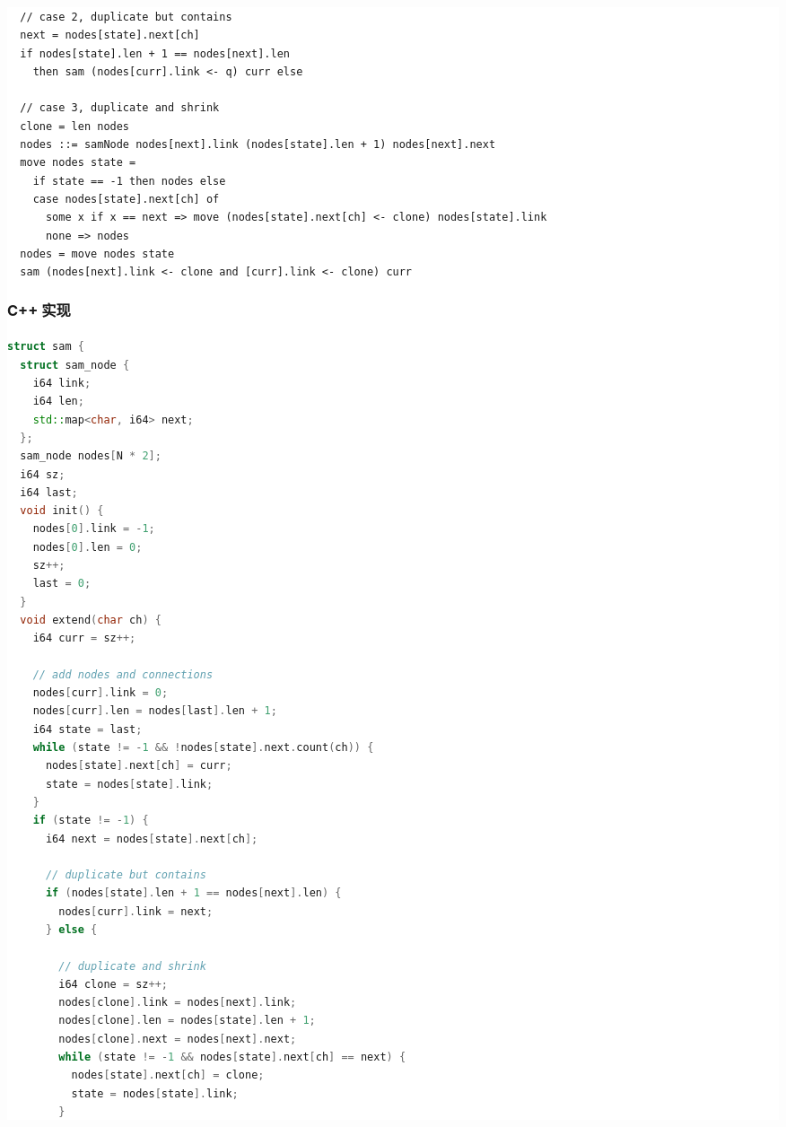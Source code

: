 ```
  // case 2, duplicate but contains
  next = nodes[state].next[ch]
  if nodes[state].len + 1 == nodes[next].len
    then sam (nodes[curr].link <- q) curr else

  // case 3, duplicate and shrink
  clone = len nodes
  nodes ::= samNode nodes[next].link (nodes[state].len + 1) nodes[next].next
  move nodes state =
    if state == -1 then nodes else
    case nodes[state].next[ch] of
      some x if x == next => move (nodes[state].next[ch] <- clone) nodes[state].link
      none => nodes
  nodes = move nodes state
  sam (nodes[next].link <- clone and [curr].link <- clone) curr
```

### C++ 实现

```cpp
struct sam {
  struct sam_node {
    i64 link;
    i64 len;
    std::map<char, i64> next;
  };
  sam_node nodes[N * 2];
  i64 sz;
  i64 last;
  void init() {
    nodes[0].link = -1;
    nodes[0].len = 0;
    sz++;
    last = 0;
  }
  void extend(char ch) {
    i64 curr = sz++;

    // add nodes and connections
    nodes[curr].link = 0;
    nodes[curr].len = nodes[last].len + 1;
    i64 state = last;
    while (state != -1 && !nodes[state].next.count(ch)) {
      nodes[state].next[ch] = curr;
      state = nodes[state].link;
    }
    if (state != -1) {
      i64 next = nodes[state].next[ch];

      // duplicate but contains
      if (nodes[state].len + 1 == nodes[next].len) {
        nodes[curr].link = next;
      } else {

        // duplicate and shrink
        i64 clone = sz++;
        nodes[clone].link = nodes[next].link;
        nodes[clone].len = nodes[state].len + 1;
        nodes[clone].next = nodes[next].next;
        while (state != -1 && nodes[state].next[ch] == next) {
          nodes[state].next[ch] = clone;
          state = nodes[state].link;
        }
```